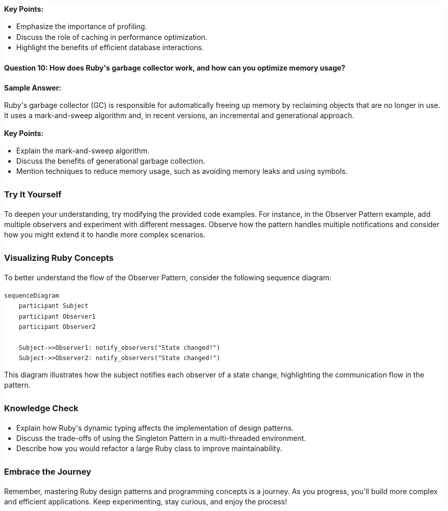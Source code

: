 **Key Points:**

- Emphasize the importance of profiling.
- Discuss the role of caching in performance optimization.
- Highlight the benefits of efficient database interactions.

#### Question 10: How does Ruby's garbage collector work, and how can you optimize memory usage?

**Sample Answer:**

Ruby's garbage collector (GC) is responsible for automatically freeing up memory by reclaiming objects that are no longer in use. It uses a mark-and-sweep algorithm and, in recent versions, an incremental and generational approach.

**Key Points:**

- Explain the mark-and-sweep algorithm.
- Discuss the benefits of generational garbage collection.
- Mention techniques to reduce memory usage, such as avoiding memory leaks and using symbols.

### Try It Yourself

To deepen your understanding, try modifying the provided code examples. For instance, in the Observer Pattern example, add multiple observers and experiment with different messages. Observe how the pattern handles multiple notifications and consider how you might extend it to handle more complex scenarios.

### Visualizing Ruby Concepts

To better understand the flow of the Observer Pattern, consider the following sequence diagram:

```mermaid
sequenceDiagram
    participant Subject
    participant Observer1
    participant Observer2

    Subject->>Observer1: notify_observers("State changed!")
    Subject->>Observer2: notify_observers("State changed!")
```

This diagram illustrates how the subject notifies each observer of a state change, highlighting the communication flow in the pattern.

### Knowledge Check

- Explain how Ruby's dynamic typing affects the implementation of design patterns.
- Discuss the trade-offs of using the Singleton Pattern in a multi-threaded environment.
- Describe how you would refactor a large Ruby class to improve maintainability.

### Embrace the Journey

Remember, mastering Ruby design patterns and programming concepts is a journey. As you progress, you'll build more complex and efficient applications. Keep experimenting, stay curious, and enjoy the process!

